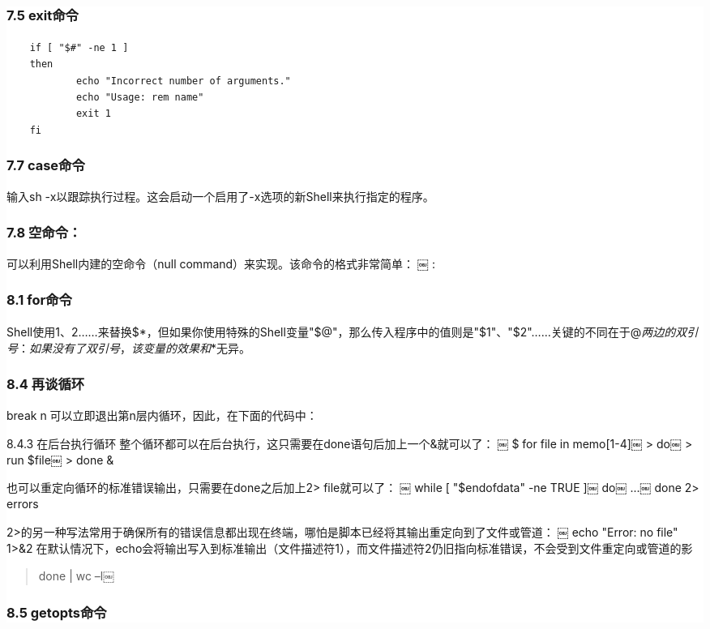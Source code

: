 ### 7.5 exit命令


        if [ "$#" -ne 1 ]￼
        then￼
                echo "Incorrect number of arguments."￼
                echo "Usage: rem name"￼
                exit 1￼
        fi￼

### 7.7 case命令

输入sh -x以跟踪执行过程。这会启动一个启用了-x选项的新Shell来执行指定的程序。

### 7.8 空命令：

可以利用Shell内建的空命令（null command）来实现。该命令的格式非常简单：
￼
        :

### 8.1 for命令

Shell使用$1、$2……来替换$*，但如果你使用特殊的Shell变量"$@"，那么传入程序中的值则是"$1"、"$2"……关键的不同在于$@ 两边的双引号：如果没有了双引号，该变量的效果和$*无异。

### 8.4 再谈循环

break n
可以立即退出第n层内循环，因此，在下面的代码中：

8.4.3 在后台执行循环
整个循环都可以在后台执行，这只需要在done语句后加上一个&就可以了：
￼
        $ for file in memo[1-4]￼
        > do￼
        >           run $file￼
        > done &     

也可以重定向循环的标准错误输出，只需要在done之后加上2> file就可以了：
￼
        while [ "$endofdata" -ne TRUE ]￼
        do￼
                  ...￼
        done 2> errors

2>的另一种写法常用于确保所有的错误信息都出现在终端，哪怕是脚本已经将其输出重定向到了文件或管道：
￼
        echo "Error: no file" 1>&2
在默认情况下，echo会将输出写入到标准输出（文件描述符1），而文件描述符2仍旧指向标准错误，不会受到文件重定向或管道的影

> done | wc –l￼

### 8.5 getopts命令
